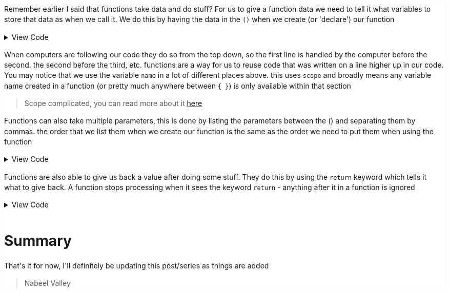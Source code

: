 Remember earlier I said that functions take data and do stuff? For us to give a function data we need to tell it what variables to store that data as when we call it. We do this by having the data in the `()` when we create (or 'declare') our function

<iframe height="400px" width="100%" src="https://repl.it/@nabeelvalley/twitter-10-2?lite=false" scrolling="no" frameborder="no" allowtransparency="true" allowfullscreen="true" sandbox="allow-forms allow-pointer-lock allow-popups allow-same-origin allow-scripts allow-modals"></iframe>

<details><summary>View Code</summary></details>

When computers are following our code they do so from the top down, so the first line is handled by the computer before the second. the second before the third, etc. functions are a way for us to reuse code that was written on a line higher up in our code. You may notice that we use the variable `name` in a lot of different places above. this uses `scope` and broadly means any variable name created in a function (or pretty much anywhere between `{ }`) is only available within that section

> Scope complicated, you can read more about it [here](https://scotch.io/tutorials/understanding-scope-in-JavaScript)

Functions can also take multiple parameters, this is done by listing the parameters between the () and separating them by commas. the order that we list them when we create our function is the same as the order we need to put them when using the function

<iframe height="400px" width="100%" src="https://repl.it/@nabeelvalley/twitter-10-3?lite=false" scrolling="no" frameborder="no" allowtransparency="true" allowfullscreen="true" sandbox="allow-forms allow-pointer-lock allow-popups allow-same-origin allow-scripts allow-modals"></iframe>

<details><summary>View Code</summary></details>

Functions are also able to give us back a value after doing some stuff. They do this by using the `return` keyword which tells it what to give back. A function stops processing when it sees the keyword `return` - anything after it in a function is ignored

<iframe height="400px" width="100%" src="https://repl.it/@nabeelvalley/twitter-10-4?lite=false" scrolling="no" frameborder="no" allowtransparency="true" allowfullscreen="true" sandbox="allow-forms allow-pointer-lock allow-popups allow-same-origin allow-scripts allow-modals"></iframe>

<details><summary>View Code</summary></details>

# Summary

That's it for now, I'll definitely be updating this post/series as things are added

> Nabeel Valley
